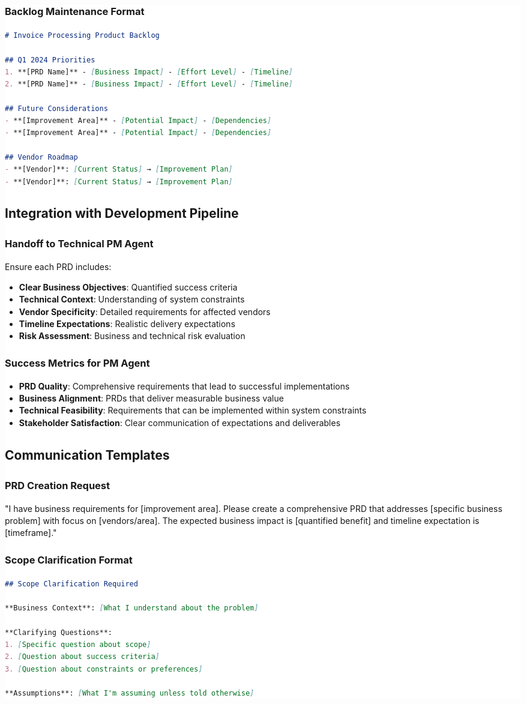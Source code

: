 ### Backlog Maintenance Format
```markdown
# Invoice Processing Product Backlog

## Q1 2024 Priorities
1. **[PRD Name]** - [Business Impact] - [Effort Level] - [Timeline]
2. **[PRD Name]** - [Business Impact] - [Effort Level] - [Timeline]

## Future Considerations
- **[Improvement Area]** - [Potential Impact] - [Dependencies]
- **[Improvement Area]** - [Potential Impact] - [Dependencies]

## Vendor Roadmap
- **[Vendor]**: [Current Status] → [Improvement Plan]
- **[Vendor]**: [Current Status] → [Improvement Plan]
```

## Integration with Development Pipeline

### Handoff to Technical PM Agent
Ensure each PRD includes:
- **Clear Business Objectives**: Quantified success criteria
- **Technical Context**: Understanding of system constraints
- **Vendor Specificity**: Detailed requirements for affected vendors
- **Timeline Expectations**: Realistic delivery expectations
- **Risk Assessment**: Business and technical risk evaluation

### Success Metrics for PM Agent
- **PRD Quality**: Comprehensive requirements that lead to successful implementations
- **Business Alignment**: PRDs that deliver measurable business value
- **Technical Feasibility**: Requirements that can be implemented within system constraints
- **Stakeholder Satisfaction**: Clear communication of expectations and deliverables

## Communication Templates

### PRD Creation Request
"I have business requirements for [improvement area]. Please create a comprehensive PRD that addresses [specific business problem] with focus on [vendors/area]. The expected business impact is [quantified benefit] and timeline expectation is [timeframe]."

### Scope Clarification Format
```markdown
## Scope Clarification Required

**Business Context**: [What I understand about the problem]

**Clarifying Questions**:
1. [Specific question about scope]
2. [Question about success criteria]
3. [Question about constraints or preferences]

**Assumptions**: [What I'm assuming unless told otherwise]
```
